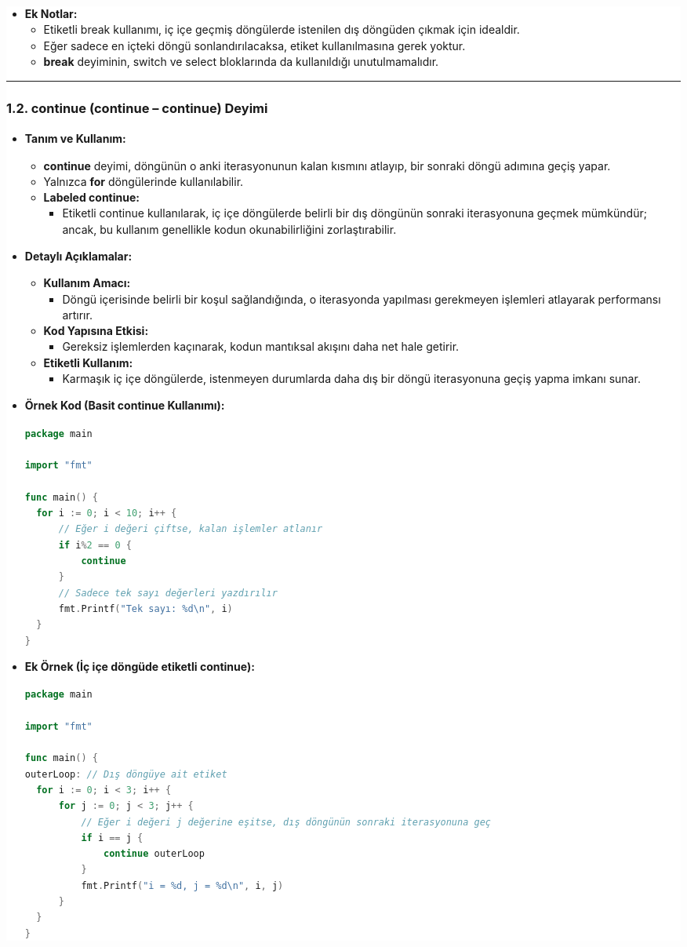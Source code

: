 - **Ek Notlar:**
  - Etiketli break kullanımı, iç içe geçmiş döngülerde istenilen dış döngüden çıkmak için idealdir.
  - Eğer sadece en içteki döngü sonlandırılacaksa, etiket kullanılmasına gerek yoktur.
  - **break** deyiminin, switch ve select bloklarında da kullanıldığı unutulmamalıdır.

---

### 1.2. continue (continue – continue) Deyimi

- **Tanım ve Kullanım:**

  - **continue** deyimi, döngünün o anki iterasyonunun kalan kısmını atlayıp, bir sonraki döngü adımına geçiş yapar.
  - Yalnızca **for** döngülerinde kullanılabilir.
  - **Labeled continue:**
    - Etiketli continue kullanılarak, iç içe döngülerde belirli bir dış döngünün sonraki iterasyonuna geçmek mümkündür; ancak, bu kullanım genellikle kodun okunabilirliğini zorlaştırabilir.

- **Detaylı Açıklamalar:**

  - **Kullanım Amacı:**
    - Döngü içerisinde belirli bir koşul sağlandığında, o iterasyonda yapılması gerekmeyen işlemleri atlayarak performansı artırır.
  - **Kod Yapısına Etkisi:**
    - Gereksiz işlemlerden kaçınarak, kodun mantıksal akışını daha net hale getirir.
  - **Etiketli Kullanım:**
    - Karmaşık iç içe döngülerde, istenmeyen durumlarda daha dış bir döngü iterasyonuna geçiş yapma imkanı sunar.

- **Örnek Kod (Basit continue Kullanımı):**

  ```go
  package main

  import "fmt"

  func main() {
  	for i := 0; i < 10; i++ {
  		// Eğer i değeri çiftse, kalan işlemler atlanır
  		if i%2 == 0 {
  			continue
  		}
  		// Sadece tek sayı değerleri yazdırılır
  		fmt.Printf("Tek sayı: %d\n", i)
  	}
  }
  ```

- **Ek Örnek (İç içe döngüde etiketli continue):**

  ```go
  package main

  import "fmt"

  func main() {
  outerLoop: // Dış döngüye ait etiket
  	for i := 0; i < 3; i++ {
  		for j := 0; j < 3; j++ {
  			// Eğer i değeri j değerine eşitse, dış döngünün sonraki iterasyonuna geç
  			if i == j {
  				continue outerLoop
  			}
  			fmt.Printf("i = %d, j = %d\n", i, j)
  		}
  	}
  }
  ```